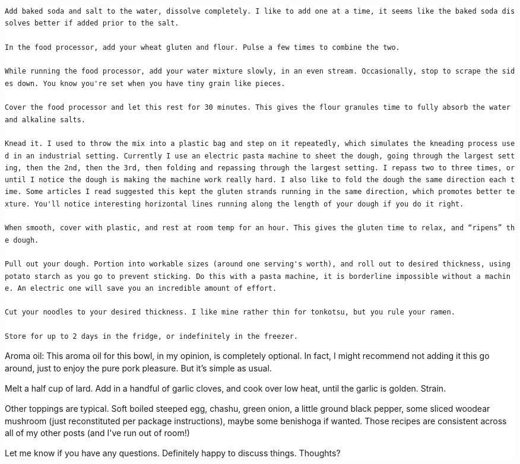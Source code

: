    Add baked soda and salt to the water, dissolve completely. I like to add one at a time, it seems like the baked soda dissolves better if added prior to the salt.

    In the food processor, add your wheat gluten and flour. Pulse a few times to combine the two.

    While running the food processor, add your water mixture slowly, in an even stream. Occasionally, stop to scrape the sides down. You know you're set when you have tiny grain like pieces.

    Cover the food processor and let this rest for 30 minutes. This gives the flour granules time to fully absorb the water and alkaline salts.

    Knead it. I used to throw the mix into a plastic bag and step on it repeatedly, which simulates the kneading process used in an industrial setting. Currently I use an electric pasta machine to sheet the dough, going through the largest setting, then the 2nd, then the 3rd, then folding and repassing through the largest setting. I repass two to three times, or until I notice the dough is making the machine work really hard. I also like to fold the dough the same direction each time. Some articles I read suggested this kept the gluten strands running in the same direction, which promotes better texture. You'll notice interesting horizontal lines running along the length of your dough if you do it right.

    When smooth, cover with plastic, and rest at room temp for an hour. This gives the gluten time to relax, and “ripens” the dough.

    Pull out your dough. Portion into workable sizes (around one serving's worth), and roll out to desired thickness, using potato starch as you go to prevent sticking. Do this with a pasta machine, it is borderline impossible without a machine. An electric one will save you an incredible amount of effort.

    Cut your noodles to your desired thickness. I like mine rather thin for tonkotsu, but you rule your ramen.

    Store for up to 2 days in the fridge, or indefinitely in the freezer.

Aroma oil: This aroma oil for this bowl, in my opinion, is completely optional. In fact, I might recommend not adding it this go around, just to enjoy the pure pork pleasure. But it’s simple as usual.

Melt a half cup of lard. Add in a handful of garlic cloves, and cook over low heat, until the garlic is golden. Strain.

Other toppings are typical. Soft boiled steeped egg, chashu, green onion, a little ground black pepper, some sliced woodear mushroom (just reconstituted per package instructions), maybe some benishoga if wanted. Those recipes are consistent across all of my other posts (and I've run out of room!)

Let me know if you have any questions. Definitely happy to discuss things. Thoughts?
